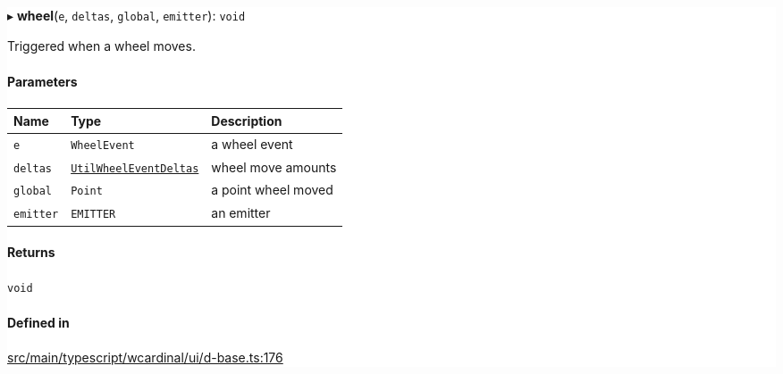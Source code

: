▸ **wheel**(`e`, `deltas`, `global`, `emitter`): `void`

Triggered when a wheel moves.

#### Parameters

| Name | Type | Description |
| :------ | :------ | :------ |
| `e` | `WheelEvent` | a wheel event |
| `deltas` | [`UtilWheelEventDeltas`](UtilWheelEventDeltas.md) | wheel move amounts |
| `global` | `Point` | a point wheel moved |
| `emitter` | `EMITTER` | an emitter |

#### Returns

`void`

#### Defined in

[src/main/typescript/wcardinal/ui/d-base.ts:176](https://github.com/winter-cardinal/winter-cardinal-ui/blob/v0.407.0/src/main/typescript/wcardinal/ui/d-base.ts#L176)
